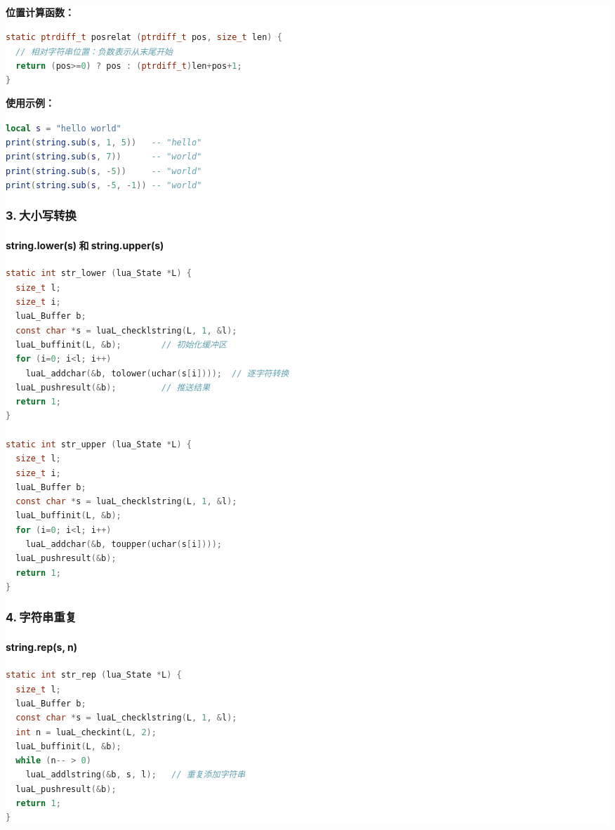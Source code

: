 **位置计算函数：**
```c
static ptrdiff_t posrelat (ptrdiff_t pos, size_t len) {
  // 相对字符串位置：负数表示从末尾开始
  return (pos>=0) ? pos : (ptrdiff_t)len+pos+1;
}
```

**使用示例：**
```lua
local s = "hello world"
print(string.sub(s, 1, 5))   -- "hello"
print(string.sub(s, 7))      -- "world"
print(string.sub(s, -5))     -- "world"
print(string.sub(s, -5, -1)) -- "world"
```

### 3. 大小写转换

#### string.lower(s) 和 string.upper(s)
```c
static int str_lower (lua_State *L) {
  size_t l;
  size_t i;
  luaL_Buffer b;
  const char *s = luaL_checklstring(L, 1, &l);
  luaL_buffinit(L, &b);        // 初始化缓冲区
  for (i=0; i<l; i++)
    luaL_addchar(&b, tolower(uchar(s[i])));  // 逐字符转换
  luaL_pushresult(&b);         // 推送结果
  return 1;
}

static int str_upper (lua_State *L) {
  size_t l;
  size_t i;
  luaL_Buffer b;
  const char *s = luaL_checklstring(L, 1, &l);
  luaL_buffinit(L, &b);
  for (i=0; i<l; i++)
    luaL_addchar(&b, toupper(uchar(s[i])));
  luaL_pushresult(&b);
  return 1;
}
```

### 4. 字符串重复

#### string.rep(s, n)
```c
static int str_rep (lua_State *L) {
  size_t l;
  luaL_Buffer b;
  const char *s = luaL_checklstring(L, 1, &l);
  int n = luaL_checkint(L, 2);
  luaL_buffinit(L, &b);
  while (n-- > 0)
    luaL_addlstring(&b, s, l);   // 重复添加字符串
  luaL_pushresult(&b);
  return 1;
}
```
